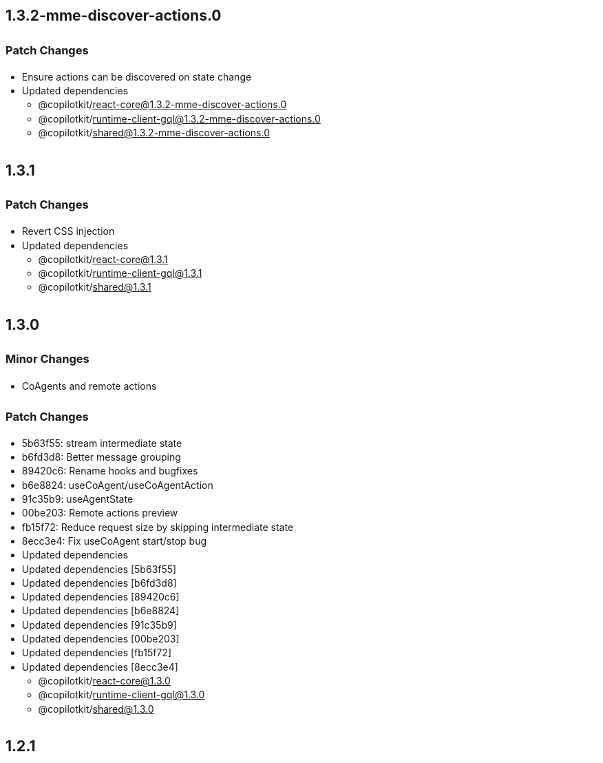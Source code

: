 ## 1.3.2-mme-discover-actions.0

### Patch Changes

- Ensure actions can be discovered on state change
- Updated dependencies
  - @copilotkit/react-core@1.3.2-mme-discover-actions.0
  - @copilotkit/runtime-client-gql@1.3.2-mme-discover-actions.0
  - @copilotkit/shared@1.3.2-mme-discover-actions.0

## 1.3.1

### Patch Changes

- Revert CSS injection
- Updated dependencies
  - @copilotkit/react-core@1.3.1
  - @copilotkit/runtime-client-gql@1.3.1
  - @copilotkit/shared@1.3.1

## 1.3.0

### Minor Changes

- CoAgents and remote actions

### Patch Changes

- 5b63f55: stream intermediate state
- b6fd3d8: Better message grouping
- 89420c6: Rename hooks and bugfixes
- b6e8824: useCoAgent/useCoAgentAction
- 91c35b9: useAgentState
- 00be203: Remote actions preview
- fb15f72: Reduce request size by skipping intermediate state
- 8ecc3e4: Fix useCoAgent start/stop bug
- Updated dependencies
- Updated dependencies [5b63f55]
- Updated dependencies [b6fd3d8]
- Updated dependencies [89420c6]
- Updated dependencies [b6e8824]
- Updated dependencies [91c35b9]
- Updated dependencies [00be203]
- Updated dependencies [fb15f72]
- Updated dependencies [8ecc3e4]
  - @copilotkit/react-core@1.3.0
  - @copilotkit/runtime-client-gql@1.3.0
  - @copilotkit/shared@1.3.0

## 1.2.1
